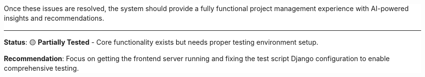 Once these issues are resolved, the system should provide a fully functional project management experience with AI-powered insights and recommendations.

---

**Status**: 🟡 **Partially Tested** - Core functionality exists but needs proper testing environment setup.

**Recommendation**: Focus on getting the frontend server running and fixing the test script Django configuration to enable comprehensive testing. 